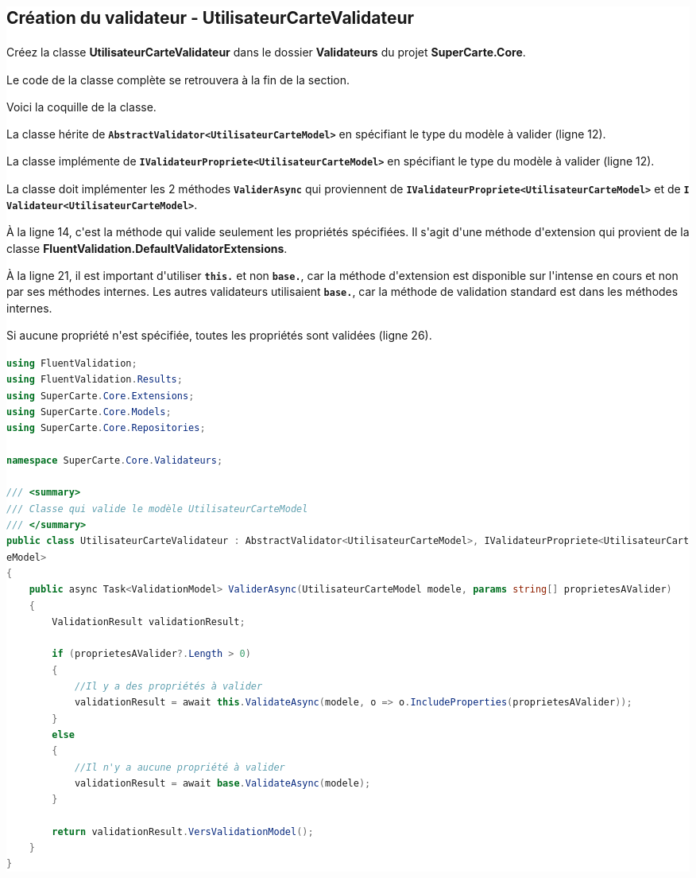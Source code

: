 ## Création du validateur - UtilisateurCarteValidateur

Créez la classe **UtilisateurCarteValidateur** dans le dossier **Validateurs** du projet **SuperCarte.Core**.

Le code de la classe complète se retrouvera à la fin de la section.

Voici la coquille de la classe.

La classe hérite de **`AbstractValidator<UtilisateurCarteModel>`** en spécifiant le type du modèle à valider (ligne 12).

La classe implémente de **`IValidateurPropriete<UtilisateurCarteModel>`** en spécifiant le type du modèle à valider (ligne 12).

La classe doit implémenter les 2 méthodes **`ValiderAsync`** qui proviennent de **`IValidateurPropriete<UtilisateurCarteModel>`** et de **`IValidateur<UtilisateurCarteModel>`**.

À la ligne 14, c'est la méthode qui valide seulement les propriétés spécifiées. Il s'agit d'une méthode d'extension qui provient de la classe **FluentValidation.DefaultValidatorExtensions**. 

À la ligne 21, il est important d'utiliser **`this.`** et non **`base.`**, car la méthode d'extension est disponible sur l'intense en cours et non par ses méthodes internes. Les autres validateurs utilisaient **`base.`**, car la méthode de validation standard est dans les méthodes internes. 

Si aucune propriété n'est spécifiée, toutes les propriétés sont validées (ligne 26).

```csharp showLineNumbers
using FluentValidation;
using FluentValidation.Results;
using SuperCarte.Core.Extensions;
using SuperCarte.Core.Models;
using SuperCarte.Core.Repositories;

namespace SuperCarte.Core.Validateurs;

/// <summary>
/// Classe qui valide le modèle UtilisateurCarteModel
/// </summary>
public class UtilisateurCarteValidateur : AbstractValidator<UtilisateurCarteModel>, IValidateurPropriete<UtilisateurCarteModel>
{
    public async Task<ValidationModel> ValiderAsync(UtilisateurCarteModel modele, params string[] proprietesAValider)
    {
        ValidationResult validationResult;

        if (proprietesAValider?.Length > 0)
        {
            //Il y a des propriétés à valider
            validationResult = await this.ValidateAsync(modele, o => o.IncludeProperties(proprietesAValider));            
        }
        else
        {
            //Il n'y a aucune propriété à valider
            validationResult = await base.ValidateAsync(modele);
        }

        return validationResult.VersValidationModel();
    }
}
```
